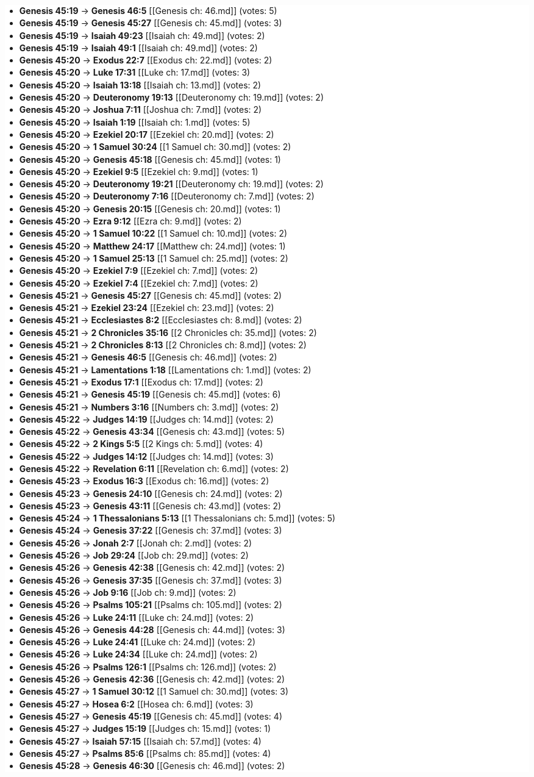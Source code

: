 - **Genesis 45:19** → **Genesis 46:5** [[Genesis ch: 46.md]] (votes: 5)
- **Genesis 45:19** → **Genesis 45:27** [[Genesis ch: 45.md]] (votes: 3)
- **Genesis 45:19** → **Isaiah 49:23** [[Isaiah ch: 49.md]] (votes: 2)
- **Genesis 45:19** → **Isaiah 49:1** [[Isaiah ch: 49.md]] (votes: 2)
- **Genesis 45:20** → **Exodus 22:7** [[Exodus ch: 22.md]] (votes: 2)
- **Genesis 45:20** → **Luke 17:31** [[Luke ch: 17.md]] (votes: 3)
- **Genesis 45:20** → **Isaiah 13:18** [[Isaiah ch: 13.md]] (votes: 2)
- **Genesis 45:20** → **Deuteronomy 19:13** [[Deuteronomy ch: 19.md]] (votes: 2)
- **Genesis 45:20** → **Joshua 7:11** [[Joshua ch: 7.md]] (votes: 2)
- **Genesis 45:20** → **Isaiah 1:19** [[Isaiah ch: 1.md]] (votes: 5)
- **Genesis 45:20** → **Ezekiel 20:17** [[Ezekiel ch: 20.md]] (votes: 2)
- **Genesis 45:20** → **1 Samuel 30:24** [[1 Samuel ch: 30.md]] (votes: 2)
- **Genesis 45:20** → **Genesis 45:18** [[Genesis ch: 45.md]] (votes: 1)
- **Genesis 45:20** → **Ezekiel 9:5** [[Ezekiel ch: 9.md]] (votes: 1)
- **Genesis 45:20** → **Deuteronomy 19:21** [[Deuteronomy ch: 19.md]] (votes: 2)
- **Genesis 45:20** → **Deuteronomy 7:16** [[Deuteronomy ch: 7.md]] (votes: 2)
- **Genesis 45:20** → **Genesis 20:15** [[Genesis ch: 20.md]] (votes: 1)
- **Genesis 45:20** → **Ezra 9:12** [[Ezra ch: 9.md]] (votes: 2)
- **Genesis 45:20** → **1 Samuel 10:22** [[1 Samuel ch: 10.md]] (votes: 2)
- **Genesis 45:20** → **Matthew 24:17** [[Matthew ch: 24.md]] (votes: 1)
- **Genesis 45:20** → **1 Samuel 25:13** [[1 Samuel ch: 25.md]] (votes: 2)
- **Genesis 45:20** → **Ezekiel 7:9** [[Ezekiel ch: 7.md]] (votes: 2)
- **Genesis 45:20** → **Ezekiel 7:4** [[Ezekiel ch: 7.md]] (votes: 2)
- **Genesis 45:21** → **Genesis 45:27** [[Genesis ch: 45.md]] (votes: 2)
- **Genesis 45:21** → **Ezekiel 23:24** [[Ezekiel ch: 23.md]] (votes: 2)
- **Genesis 45:21** → **Ecclesiastes 8:2** [[Ecclesiastes ch: 8.md]] (votes: 2)
- **Genesis 45:21** → **2 Chronicles 35:16** [[2 Chronicles ch: 35.md]] (votes: 2)
- **Genesis 45:21** → **2 Chronicles 8:13** [[2 Chronicles ch: 8.md]] (votes: 2)
- **Genesis 45:21** → **Genesis 46:5** [[Genesis ch: 46.md]] (votes: 2)
- **Genesis 45:21** → **Lamentations 1:18** [[Lamentations ch: 1.md]] (votes: 2)
- **Genesis 45:21** → **Exodus 17:1** [[Exodus ch: 17.md]] (votes: 2)
- **Genesis 45:21** → **Genesis 45:19** [[Genesis ch: 45.md]] (votes: 6)
- **Genesis 45:21** → **Numbers 3:16** [[Numbers ch: 3.md]] (votes: 2)
- **Genesis 45:22** → **Judges 14:19** [[Judges ch: 14.md]] (votes: 2)
- **Genesis 45:22** → **Genesis 43:34** [[Genesis ch: 43.md]] (votes: 5)
- **Genesis 45:22** → **2 Kings 5:5** [[2 Kings ch: 5.md]] (votes: 4)
- **Genesis 45:22** → **Judges 14:12** [[Judges ch: 14.md]] (votes: 3)
- **Genesis 45:22** → **Revelation 6:11** [[Revelation ch: 6.md]] (votes: 2)
- **Genesis 45:23** → **Exodus 16:3** [[Exodus ch: 16.md]] (votes: 2)
- **Genesis 45:23** → **Genesis 24:10** [[Genesis ch: 24.md]] (votes: 2)
- **Genesis 45:23** → **Genesis 43:11** [[Genesis ch: 43.md]] (votes: 2)
- **Genesis 45:24** → **1 Thessalonians 5:13** [[1 Thessalonians ch: 5.md]] (votes: 5)
- **Genesis 45:24** → **Genesis 37:22** [[Genesis ch: 37.md]] (votes: 3)
- **Genesis 45:26** → **Jonah 2:7** [[Jonah ch: 2.md]] (votes: 2)
- **Genesis 45:26** → **Job 29:24** [[Job ch: 29.md]] (votes: 2)
- **Genesis 45:26** → **Genesis 42:38** [[Genesis ch: 42.md]] (votes: 2)
- **Genesis 45:26** → **Genesis 37:35** [[Genesis ch: 37.md]] (votes: 3)
- **Genesis 45:26** → **Job 9:16** [[Job ch: 9.md]] (votes: 2)
- **Genesis 45:26** → **Psalms 105:21** [[Psalms ch: 105.md]] (votes: 2)
- **Genesis 45:26** → **Luke 24:11** [[Luke ch: 24.md]] (votes: 2)
- **Genesis 45:26** → **Genesis 44:28** [[Genesis ch: 44.md]] (votes: 3)
- **Genesis 45:26** → **Luke 24:41** [[Luke ch: 24.md]] (votes: 2)
- **Genesis 45:26** → **Luke 24:34** [[Luke ch: 24.md]] (votes: 2)
- **Genesis 45:26** → **Psalms 126:1** [[Psalms ch: 126.md]] (votes: 2)
- **Genesis 45:26** → **Genesis 42:36** [[Genesis ch: 42.md]] (votes: 2)
- **Genesis 45:27** → **1 Samuel 30:12** [[1 Samuel ch: 30.md]] (votes: 3)
- **Genesis 45:27** → **Hosea 6:2** [[Hosea ch: 6.md]] (votes: 3)
- **Genesis 45:27** → **Genesis 45:19** [[Genesis ch: 45.md]] (votes: 4)
- **Genesis 45:27** → **Judges 15:19** [[Judges ch: 15.md]] (votes: 1)
- **Genesis 45:27** → **Isaiah 57:15** [[Isaiah ch: 57.md]] (votes: 4)
- **Genesis 45:27** → **Psalms 85:6** [[Psalms ch: 85.md]] (votes: 4)
- **Genesis 45:28** → **Genesis 46:30** [[Genesis ch: 46.md]] (votes: 2)
